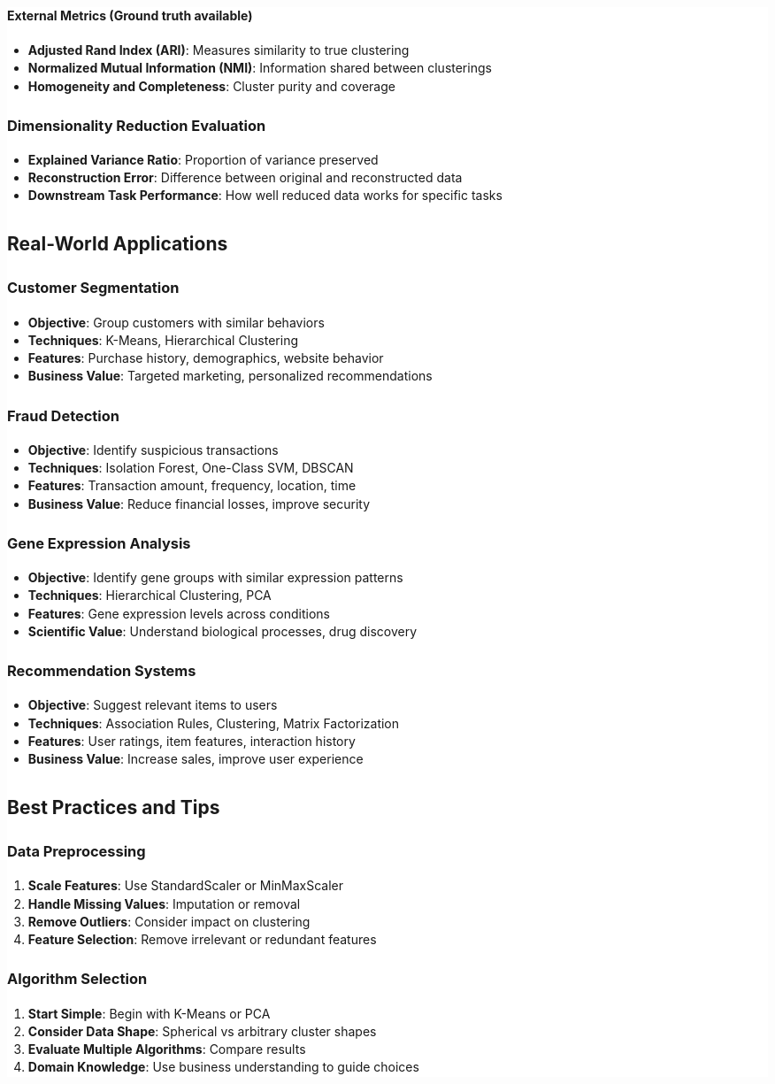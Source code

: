 #### External Metrics (Ground truth available)
- **Adjusted Rand Index (ARI)**: Measures similarity to true clustering
- **Normalized Mutual Information (NMI)**: Information shared between clusterings
- **Homogeneity and Completeness**: Cluster purity and coverage

### Dimensionality Reduction Evaluation
- **Explained Variance Ratio**: Proportion of variance preserved
- **Reconstruction Error**: Difference between original and reconstructed data
- **Downstream Task Performance**: How well reduced data works for specific tasks

## Real-World Applications

### Customer Segmentation
- **Objective**: Group customers with similar behaviors
- **Techniques**: K-Means, Hierarchical Clustering
- **Features**: Purchase history, demographics, website behavior
- **Business Value**: Targeted marketing, personalized recommendations

### Fraud Detection
- **Objective**: Identify suspicious transactions
- **Techniques**: Isolation Forest, One-Class SVM, DBSCAN
- **Features**: Transaction amount, frequency, location, time
- **Business Value**: Reduce financial losses, improve security

### Gene Expression Analysis
- **Objective**: Identify gene groups with similar expression patterns
- **Techniques**: Hierarchical Clustering, PCA
- **Features**: Gene expression levels across conditions
- **Scientific Value**: Understand biological processes, drug discovery

### Recommendation Systems
- **Objective**: Suggest relevant items to users
- **Techniques**: Association Rules, Clustering, Matrix Factorization
- **Features**: User ratings, item features, interaction history
- **Business Value**: Increase sales, improve user experience

## Best Practices and Tips

### Data Preprocessing
1. **Scale Features**: Use StandardScaler or MinMaxScaler
2. **Handle Missing Values**: Imputation or removal
3. **Remove Outliers**: Consider impact on clustering
4. **Feature Selection**: Remove irrelevant or redundant features

### Algorithm Selection
1. **Start Simple**: Begin with K-Means or PCA
2. **Consider Data Shape**: Spherical vs arbitrary cluster shapes
3. **Evaluate Multiple Algorithms**: Compare results
4. **Domain Knowledge**: Use business understanding to guide choices
